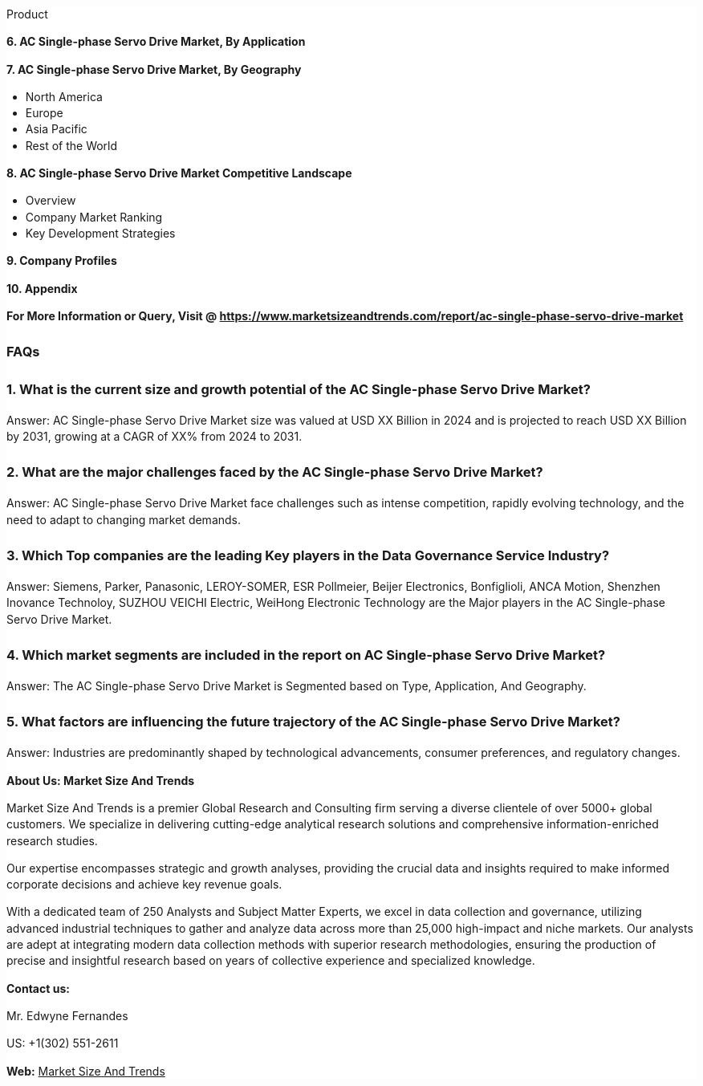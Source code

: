 Product</span></strong></p></div><div class="" data-test-id=""><p><strong><span class="">6. AC Single-phase Servo Drive Market, By Application</span></strong></p></div><div class="" data-test-id=""><p><strong><span class="">7. AC Single-phase Servo Drive Market, By Geography</span></strong></p></div><div class="" data-test-id=""><ul><li><span class="">North America</span></li><li><span class="">Europe</span></li><li><span class="">Asia Pacific</span></li><li><span class="">Rest of the World</span></li></ul></div><div class="" data-test-id=""><p><strong><span class="">8. AC Single-phase Servo Drive Market Competitive Landscape</span></strong></p></div><div class="" data-test-id=""><ul><li><span class="">Overview</span></li><li><span class="">Company Market Ranking</span></li><li><span class="">Key Development Strategies</span></li></ul></div><div class="" data-test-id=""><p><strong><span class="">9. Company Profiles</span></strong></p></div><div class="" data-test-id=""><p><strong><span class="">10. Appendix</span></strong></p></div><div class="" data-test-id=""><p><strong><span class="">For More Information or Query, Visit @ <a href="https://www.marketsizeandtrends.com/report/ac-single-phase-servo-drive-market" target="_blank">https://www.marketsizeandtrends.com/report/ac-single-phase-servo-drive-market</a></span></strong></p></div><div class="" data-test-id=""><div class="article-main__content" data-test-id="publishing-text-block"><h3><strong><span class="">FAQs</span></strong></h3></div><div class="article-main__content" data-test-id="publishing-text-block"><h3><span class="">1. What is the current size and growth potential of the AC Single-phase Servo Drive Market?</span></h3></div><div class="article-main__content" data-test-id="publishing-text-block"><p><span class="font-[700]">Answer</span><span class="">: AC Single-phase Servo Drive Market size was valued at USD XX Billion in 2024 and is projected to reach USD XX Billion by 2031, growing at a CAGR of XX% from 2024 to 2031.</span></p></div><div class="article-main__content" data-test-id="publishing-text-block"><h3><span class="">2. What are the major challenges faced by the AC Single-phase Servo Drive Market?</span></h3></div><div class="article-main__content" data-test-id="publishing-text-block"><p><span class="font-[700]">Answer</span><span class="">: AC Single-phase Servo Drive Market face challenges such as intense competition, rapidly evolving technology, and the need to adapt to changing market demands.</span></p></div><div class="article-main__content" data-test-id="publishing-text-block"><h3><span class="">3. Which Top companies are the leading Key players in the Data Governance Service Industry?</span></h3></div><div class="article-main__content" data-test-id="publishing-text-block"><p><span class="font-[700]">Answer</span><span class="">: Siemens, Parker, Panasonic, LEROY-SOMER, ESR Pollmeier, Beijer Electronics, Bonfiglioli, ANCA Motion, Shenzhen Inovance Technoloy, SUZHOU VEICHI Electric, WeiHong Electronic Technology are the Major players in the AC Single-phase Servo Drive Market.</span></p></div><div class="article-main__content" data-test-id="publishing-text-block"><h3><span class="">4. Which market segments are included in the report on AC Single-phase Servo Drive Market?</span></h3></div><div class="article-main__content" data-test-id="publishing-text-block"><p><span class="font-[700]">Answer</span><span class="">: The AC Single-phase Servo Drive Market is Segmented based on Type, Application, And Geography.</span></p></div><div class="article-main__content" data-test-id="publishing-text-block"><h3><span class="">5. What factors are influencing the future trajectory of the AC Single-phase Servo Drive Market?</span></h3></div><div class="article-main__content" data-test-id="publishing-text-block"><p><span class="font-[700]">Answer:</span><span class="">&nbsp;Industries are predominantly shaped by technological advancements, consumer preferences, and regulatory changes.</span></p></div><p><strong><span class="">About Us: Market Size And Trends</span></strong></p></div><div class="" data-test-id=""><p><span class="">Market Size And Trends is a premier Global Research and Consulting firm serving a diverse clientele of over 5000+ global customers. We specialize in delivering cutting-edge analytical research solutions and comprehensive information-enriched research studies.</span></p></div><div class="" data-test-id=""><p><span class="">Our expertise encompasses strategic and growth analyses, providing the crucial data and insights required to make informed corporate decisions and achieve key revenue goals.</span></p></div><div class="" data-test-id=""><p><span class="">With a dedicated team of 250 Analysts and Subject Matter Experts, we excel in data collection and governance, utilizing advanced industrial techniques to gather and analyze data across more than 25,000 high-impact and niche markets. Our analysts are adept at integrating modern data collection methods with superior research methodologies, ensuring the production of precise and insightful research based on years of collective experience and specialized knowledge.</span></p></div><div class="" data-test-id=""><p><strong><span class="">Contact us:</span></strong></p></div><div class="" data-test-id=""><p><span class="">Mr. Edwyne Fernandes</span></p></div><div class="" data-test-id=""><p><span class="">US: +1(302) 551-2611<br /></span></p><p><span class=""><strong>Web:</strong> <a href="https://www.marketsizeandtrends.com/" target="_blank">Market Size And Trends</a></span></p></div>

